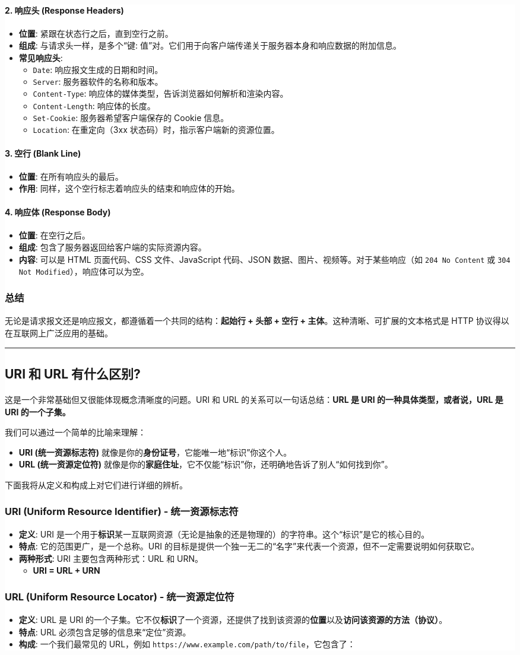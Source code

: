 #### 2. 响应头 (Response Headers)

- **位置**: 紧跟在状态行之后，直到空行之前。
- **组成**: 与请求头一样，是多个“键: 值”对。它们用于向客户端传递关于服务器本身和响应数据的附加信息。
- **常见响应头**:
  - `Date`: 响应报文生成的日期和时间。
  - `Server`: 服务器软件的名称和版本。
  - `Content-Type`: 响应体的媒体类型，告诉浏览器如何解析和渲染内容。
  - `Content-Length`: 响应体的长度。
  - `Set-Cookie`: 服务器希望客户端保存的 Cookie 信息。
  - `Location`: 在重定向（3xx 状态码）时，指示客户端新的资源位置。

#### 3. 空行 (Blank Line)

- **位置**: 在所有响应头的最后。
- **作用**: 同样，这个空行标志着响应头的结束和响应体的开始。

#### 4. 响应体 (Response Body)

- **位置**: 在空行之后。
- **组成**: 包含了服务器返回给客户端的实际资源内容。
- **内容**: 可以是 HTML 页面代码、CSS 文件、JavaScript 代码、JSON 数据、图片、视频等。对于某些响应（如 `204 No Content` 或 `304 Not Modified`），响应体可以为空。

### 总结

无论是请求报文还是响应报文，都遵循着一个共同的结构：**起始行 + 头部 + 空行 + 主体**。这种清晰、可扩展的文本格式是 HTTP 协议得以在互联网上广泛应用的基础。

---

## URI 和 URL 有什么区别?

这是一个非常基础但又很能体现概念清晰度的问题。URI 和 URL 的关系可以一句话总结：**URL 是 URI 的一种具体类型，或者说，URL 是 URI 的一个子集。**

我们可以通过一个简单的比喻来理解：

- **URI (统一资源标志符)** 就像是你的**身份证号**，它能唯一地“标识”你这个人。
- **URL (统一资源定位符)** 就像是你的**家庭住址**，它不仅能“标识”你，还明确地告诉了别人“如何找到你”。

下面我将从定义和构成上对它们进行详细的辨析。

### URI (Uniform Resource Identifier) - 统一资源标志符

- **定义**: URI 是一个用于**标识**某一互联网资源（无论是抽象的还是物理的）的字符串。这个“标识”是它的核心目的。
- **特点**: 它的范围更广，是一个总称。URI 的目标是提供一个独一无二的“名字”来代表一个资源，但不一定需要说明如何获取它。
- **两种形式**: URI 主要包含两种形式：URL 和 URN。
  - **URI = URL + URN**

### URL (Uniform Resource Locator) - 统一资源定位符

- **定义**: URL 是 URI 的一个子集。它不仅**标识**了一个资源，还提供了找到该资源的**位置**以及**访问该资源的方法（协议）**。
- **特点**: URL 必须包含足够的信息来“定位”资源。
- **构成**: 一个我们最常见的 URL，例如 `https://www.example.com/path/to/file`，它包含了：

